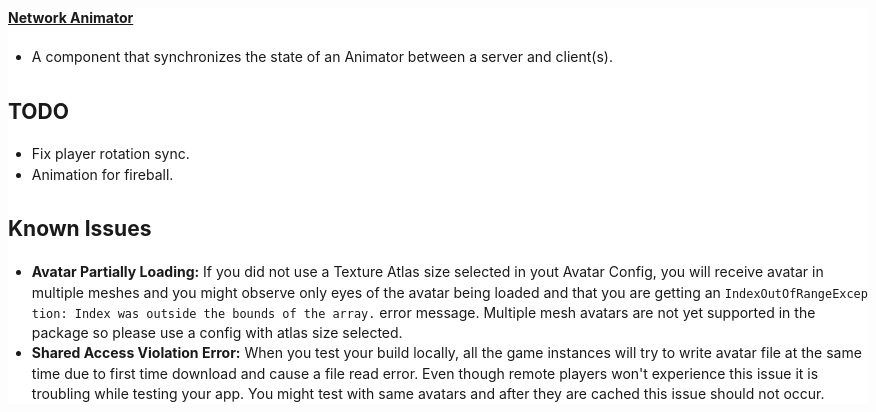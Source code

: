 #### [Network Animator](https://docs-multiplayer.unity3d.com/netcode/current/components/networkanimator/)
- A component that synchronizes the state of an Animator between a server and client(s).

## TODO

- Fix player rotation sync.
- Animation for fireball.

## Known Issues
- **Avatar Partially Loading:** If you did not use a Texture Atlas size selected in yout Avatar Config, you will receive avatar in multiple meshes and you might observe only eyes of the avatar being loaded and that you are getting an `IndexOutOfRangeException: Index was outside the bounds of the array.` error message. Multiple mesh avatars are not yet supported in the package so please use a config with atlas size selected.
- **Shared Access Violation Error:** When you test your build locally, all the game instances will try to write avatar file at the same time due to first time download and cause a file read error. Even though remote players won't experience this issue it is troubling while testing your app. You might test with same avatars and after they are cached this issue should not occur.
